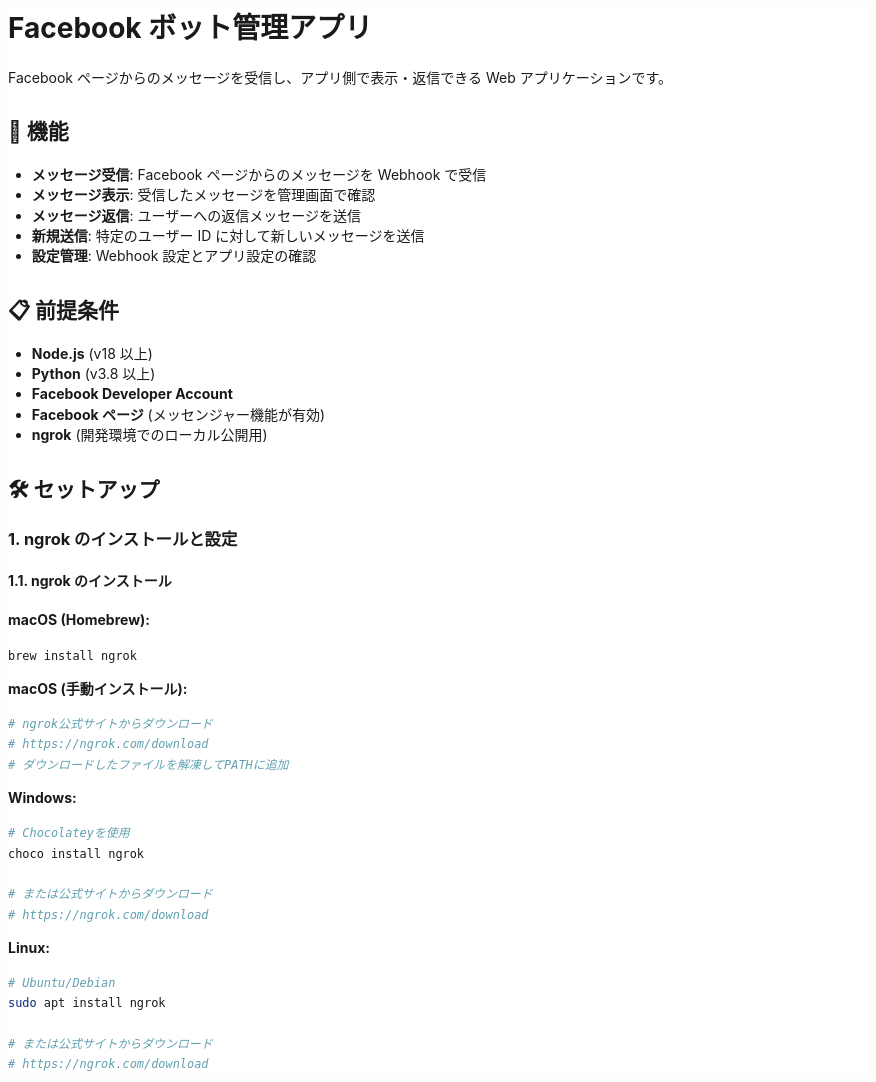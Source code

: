 # Facebook ボット管理アプリ

Facebook ページからのメッセージを受信し、アプリ側で表示・返信できる Web アプリケーションです。

## 🚀 機能

- **メッセージ受信**: Facebook ページからのメッセージを Webhook で受信
- **メッセージ表示**: 受信したメッセージを管理画面で確認
- **メッセージ返信**: ユーザーへの返信メッセージを送信
- **新規送信**: 特定のユーザー ID に対して新しいメッセージを送信
- **設定管理**: Webhook 設定とアプリ設定の確認

## 📋 前提条件

- **Node.js** (v18 以上)
- **Python** (v3.8 以上)
- **Facebook Developer Account**
- **Facebook ページ** (メッセンジャー機能が有効)
- **ngrok** (開発環境でのローカル公開用)

## 🛠️ セットアップ

### 1. ngrok のインストールと設定

#### 1.1. ngrok のインストール

**macOS (Homebrew):**
```bash
brew install ngrok
```

**macOS (手動インストール):**
```bash
# ngrok公式サイトからダウンロード
# https://ngrok.com/download
# ダウンロードしたファイルを解凍してPATHに追加
```

**Windows:**
```bash
# Chocolateyを使用
choco install ngrok

# または公式サイトからダウンロード
# https://ngrok.com/download
```

**Linux:**
```bash
# Ubuntu/Debian
sudo apt install ngrok

# または公式サイトからダウンロード
# https://ngrok.com/download
```
